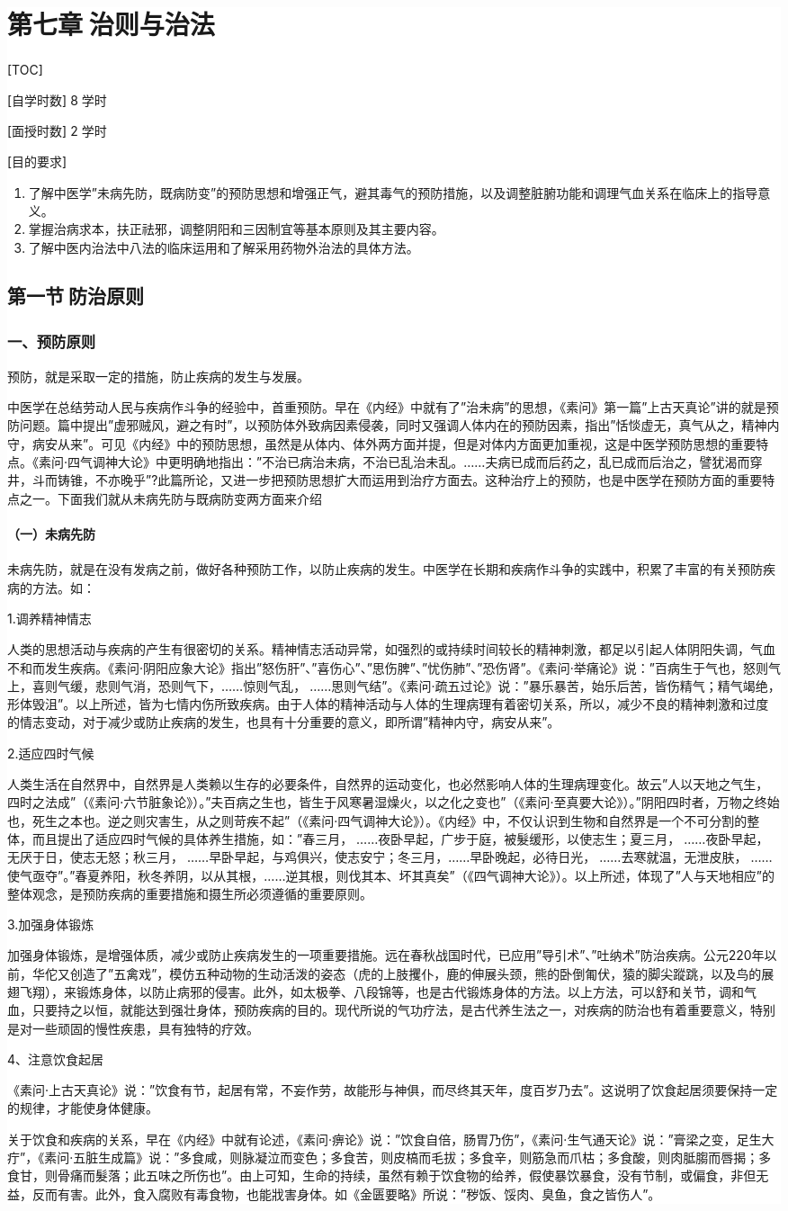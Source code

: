 # 第七章 治则与治法

[TOC]

[自学时数]    8 学时

[面授时数]    2 学时

[目的要求]
1. 了解中医学”未病先防，既病防变”的预防思想和增强正气，避其毒气的预防措施，以及调整脏腑功能和调理气血关系在临床上的指导意义。
2. 掌握治病求本，扶正祛邪，调整阴阳和三因制宜等基本原则及其主要内容。
3. 了解中医内治法中八法的临床运用和了解采用药物外治法的具体方法。

## 第一节 防治原则

### 一、预防原则

预防，就是采取一定的措施，防止疾病的发生与发展。

中医学在总结劳动人民与疾病作斗争的经验中，首重预防。早在《内经》中就有了”治未病”的思想，《素问》第一篇”上古天真论”讲的就是预防问题。篇中提出”虚邪贼风，避之有时”，以预防体外致病因素侵袭，同时又强调人体内在的预防因素，指出”恬惔虚无，真气从之，精神内守，病安从来”。可见《内经》中的预防思想，虽然是从体内、体外两方面并提，但是对体内方面更加重视，这是中医学预防思想的重要特点。《素问·四气调神大论》中更明确地指出：”不治已病治未病，不治已乱治未乱。……夫病已成而后药之，乱已成而后治之，譬犹渴而穿井，斗而铸锥，不亦晚乎”?此篇所论，又进一步把预防思想扩大而运用到治疗方面去。这种治疗上的预防，也是中医学在预防方面的重要特点之一。下面我们就从未病先防与既病防变两方面来介绍

#### （一）未病先防

未病先防，就是在没有发病之前，做好各种预防工作，以防止疾病的发生。中医学在长期和疾病作斗争的实践中，积累了丰富的有关预防疾病的方法。如：

1.调养精神情志

人类的思想活动与疾病的产生有很密切的关系。精神情志活动异常，如强烈的或持续时间较长的精神刺激，都足以引起人体阴阳失调，气血不和而发生疾病。《素问·阴阳应象大论》指出”怒伤肝”、”喜伤心”、”思伤脾”、”忧伤肺”、”恐伤肾”。《素问·举痛论》说：”百病生于气也，怒则气上，喜则气缓，悲则气消，恐则气下，……惊则气乱， ……思则气结”。《素问·疏五过论》说：”暴乐暴苦，始乐后苦，皆伤精气；精气竭绝，形体毁沮”。以上所述，皆为七情内伤所致疾病。由于人体的精神活动与人体的生理病理有着密切关系，所以，减少不良的精神刺激和过度的情志变动，对于减少或防止疾病的发生，也具有十分重要的意义，即所谓”精神内守，病安从来”。

2.适应四时气候

人类生活在自然界中，自然界是人类赖以生存的必要条件，自然界的运动变化，也必然影响人体的生理病理变化。故云”人以天地之气生，四时之法成”（《素问·六节脏象论》）。”夫百病之生也，皆生于风寒暑湿燥火，以之化之变也”（《素问·至真要大论》）。”阴阳四时者，万物之终始也，死生之本也。逆之则灾害生，从之则苛疾不起”（《素问·四气调神大论》）。《内经》中，不仅认识到生物和自然界是一个不可分割的整体，而且提出了适应四时气候的具体养生措施，如：”春三月， ……夜卧早起，广步于庭，被髮缓形，以使志生；夏三月， ……夜卧早起，无厌于日，使志无怒；秋三月， ……早卧早起，与鸡俱兴，使志安宁；冬三月，……早卧晚起，必待日光， ……去寒就温，无泄皮肤， ……使气亟夺”。”春夏养阳，秋冬养阴，以从其根，……逆其根，则伐其本、坏其真矣”（《四气调神大论》）。以上所述，体现了”人与天地相应”的整体观念，是预防疾病的重要措施和摄生所必须遵循的重要原则。

3.加强身体锻炼

加强身体锻炼，是增强体质，减少或防止疾病发生的一项重要措施。远在春秋战国时代，已应用”导引术”、”吐纳术”防治疾病。公元220年以前，华佗又创造了”五禽戏”，模仿五种动物的生动活泼的姿态（虎的上肢攫仆，鹿的伸展头颈，熊的卧倒匍伏，猿的脚尖蹤跳，以及鸟的展翅飞翔），来锻炼身体，以防止病邪的侵害。此外，如太极拳、八段锦等，也是古代锻炼身体的方法。以上方法，可以舒和关节，调和气血，只要持之以恒，就能达到强壮身体，预防疾病的目的。现代所说的气功疗法，是古代养生法之一，对疾病的防治也有着重要意义，特别是对一些顽固的慢性疾患，具有独特的疗效。

4、注意饮食起居

《素问·上古天真论》说：”饮食有节，起居有常，不妄作劳，故能形与神俱，而尽终其天年，度百岁乃去”。这说明了饮食起居须要保持一定的规律，才能使身体健康。

关于饮食和疾病的关系，早在《内经》中就有论述，《素问·痹论》说：”饮食自倍，肠胃乃伤”，《素问·生气通天论》说：”膏梁之变，足生大疔”，《素问·五脏生成篇》说：”多食咸，则脉凝泣而变色；多食苦，则皮槁而毛拔；多食辛，则筋急而爪枯；多食酸，则肉胝䐢而唇揭；多食甘，则骨痛而髮落；此五味之所伤也”。由上可知，生命的持续，虽然有赖于饮食物的给养，假使暴饮暴食，没有节制，或偏食，非但无益，反而有害。此外，食入腐败有毒食物，也能戕害身体。如《金匮要略》所说：”秽饭、馁肉、臭鱼，食之皆伤人”。
